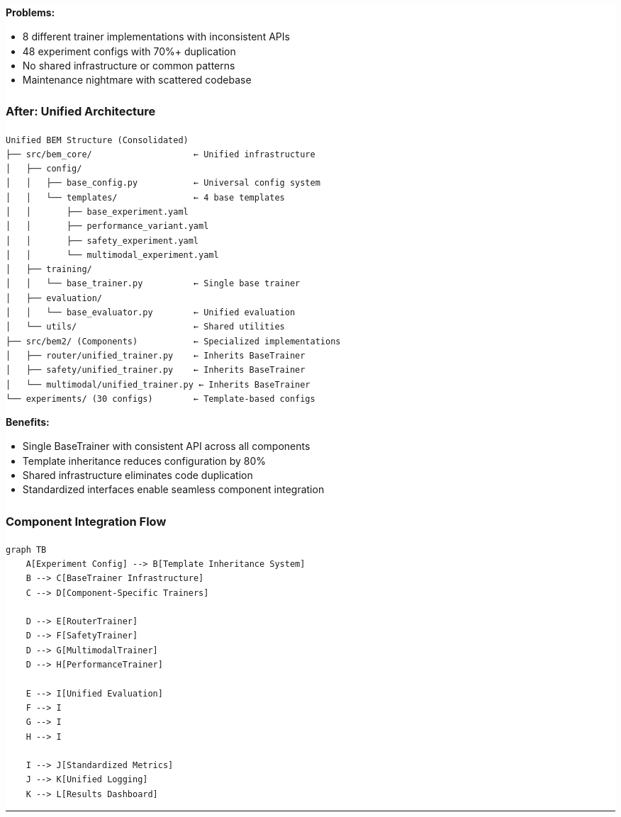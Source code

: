 **Problems:**
- 8 different trainer implementations with inconsistent APIs
- 48 experiment configs with 70%+ duplication
- No shared infrastructure or common patterns
- Maintenance nightmare with scattered codebase

### After: Unified Architecture

```
Unified BEM Structure (Consolidated)
├── src/bem_core/                    ← Unified infrastructure
│   ├── config/
│   │   ├── base_config.py           ← Universal config system
│   │   └── templates/               ← 4 base templates
│   │       ├── base_experiment.yaml
│   │       ├── performance_variant.yaml
│   │       ├── safety_experiment.yaml
│   │       └── multimodal_experiment.yaml
│   ├── training/
│   │   └── base_trainer.py          ← Single base trainer
│   ├── evaluation/
│   │   └── base_evaluator.py        ← Unified evaluation
│   └── utils/                       ← Shared utilities
├── src/bem2/ (Components)           ← Specialized implementations
│   ├── router/unified_trainer.py    ← Inherits BaseTrainer
│   ├── safety/unified_trainer.py    ← Inherits BaseTrainer
│   └── multimodal/unified_trainer.py ← Inherits BaseTrainer
└── experiments/ (30 configs)        ← Template-based configs
```

**Benefits:**
- Single BaseTrainer with consistent API across all components
- Template inheritance reduces configuration by 80%
- Shared infrastructure eliminates code duplication
- Standardized interfaces enable seamless component integration

### Component Integration Flow

```mermaid
graph TB
    A[Experiment Config] --> B[Template Inheritance System]
    B --> C[BaseTrainer Infrastructure]
    C --> D[Component-Specific Trainers]
    
    D --> E[RouterTrainer]
    D --> F[SafetyTrainer]  
    D --> G[MultimodalTrainer]
    D --> H[PerformanceTrainer]
    
    E --> I[Unified Evaluation]
    F --> I
    G --> I
    H --> I
    
    I --> J[Standardized Metrics]
    J --> K[Unified Logging]
    K --> L[Results Dashboard]
```

---